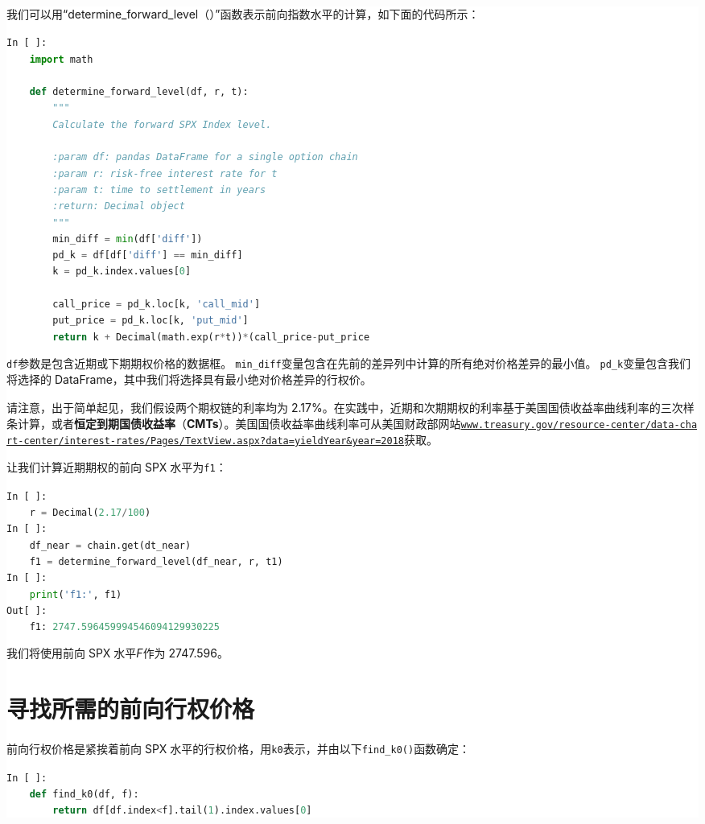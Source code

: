 我们可以用“determine_forward_level（）”函数表示前向指数水平的计算，如下面的代码所示：

```py
In [ ]:
    import math

    def determine_forward_level(df, r, t):
        """
        Calculate the forward SPX Index level.

        :param df: pandas DataFrame for a single option chain
        :param r: risk-free interest rate for t
        :param t: time to settlement in years
        :return: Decimal object
        """
        min_diff = min(df['diff'])
        pd_k = df[df['diff'] == min_diff]
        k = pd_k.index.values[0]

        call_price = pd_k.loc[k, 'call_mid']
        put_price = pd_k.loc[k, 'put_mid']
        return k + Decimal(math.exp(r*t))*(call_price-put_price
```

`df`参数是包含近期或下期期权价格的数据框。 `min_diff`变量包含在先前的差异列中计算的所有绝对价格差异的最小值。 `pd_k`变量包含我们将选择的 DataFrame，其中我们将选择具有最小绝对价格差异的行权价。

请注意，出于简单起见，我们假设两个期权链的利率均为 2.17%。在实践中，近期和次期期权的利率基于美国国债收益率曲线利率的三次样条计算，或者**恒定到期国债收益率**（**CMTs**）。美国国债收益率曲线利率可从美国财政部网站[`www.treasury.gov/resource-center/data-chart-center/interest-rates/Pages/TextView.aspx?data=yieldYear&year=2018`](https://www.treasury.gov/resource-center/data-chart-center/interest-rates/Pages/TextView.aspx?data=yieldYear&year=2018)获取。

让我们计算近期期权的前向 SPX 水平为`f1`：

```py
In [ ]:
    r = Decimal(2.17/100)
In [ ]:
    df_near = chain.get(dt_near)
    f1 = determine_forward_level(df_near, r, t1)
In [ ]:
    print('f1:', f1)
Out[ ]:
    f1: 2747.596459994546094129930225
```

我们将使用前向 SPX 水平*F*作为 2747.596。

# 寻找所需的前向行权价格

前向行权价格是紧挨着前向 SPX 水平的行权价格，用`k0`表示，并由以下`find_k0()`函数确定：

```py
In [ ]:
    def find_k0(df, f):
        return df[df.index<f].tail(1).index.values[0]
```
